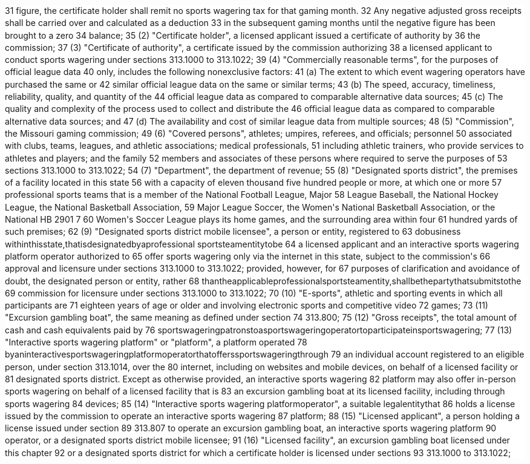 31 figure, the certificate holder shall remit no sports wagering tax for that gaming month.
32 Any negative adjusted gross receipts shall be carried over and calculated as a deduction
33 in the subsequent gaming months until the negative figure has been brought to a zero
34 balance;
35 (2) "Certificate holder", a licensed applicant issued a certificate of authority by
36 the commission;
37 (3) "Certificate of authority", a certificate issued by the commission authorizing
38 a licensed applicant to conduct sports wagering under sections 313.1000 to 313.1022;
39 (4) "Commercially reasonable terms", for the purposes of official league data
40 only, includes the following nonexclusive factors:
41 (a) The extent to which event wagering operators have purchased the same or
42 similar official league data on the same or similar terms;
43 (b) The speed, accuracy, timeliness, reliability, quality, and quantity of the
44 official league data as compared to comparable alternative data sources;
45 (c) The quality and complexity of the process used to collect and distribute the
46 official league data as compared to comparable alternative data sources; and
47 (d) The availability and cost of similar league data from multiple sources;
48 (5) "Commission", the Missouri gaming commission;
49 (6) "Covered persons", athletes; umpires, referees, and officials; personnel
50 associated with clubs, teams, leagues, and athletic associations; medical professionals,
51 including athletic trainers, who provide services to athletes and players; and the family
52 members and associates of these persons where required to serve the purposes of
53 sections 313.1000 to 313.1022;
54 (7) "Department", the department of revenue;
55 (8) "Designated sports district", the premises of a facility located in this state
56 with a capacity of eleven thousand five hundred people or more, at which one or more
57 professional sports teams that is a member of the National Football League, Major
58 League Baseball, the National Hockey League, the National Basketball Association,
59 Major League Soccer, the Women's National Basketball Association, or the National
HB 2901 7
60 Women's Soccer League plays its home games, and the surrounding area within four
61 hundred yards of such premises;
62 (9) "Designated sports district mobile licensee", a person or entity, registered to
63 dobusiness withinthisstate,thatisdesignatedbyaprofessional sportsteamentitytobe
64 a licensed applicant and an interactive sports wagering platform operator authorized to
65 offer sports wagering only via the internet in this state, subject to the commission's
66 approval and licensure under sections 313.1000 to 313.1022; provided, however, for
67 purposes of clarification and avoidance of doubt, the designated person or entity, rather
68 thantheapplicableprofessionalsportsteamentity,shallbethepartythatsubmitstothe
69 commission for licensure under sections 313.1000 to 313.1022;
70 (10) "E-sports", athletic and sporting events in which all participants are
71 eighteen years of age or older and involving electronic sports and competitive video
72 games;
73 (11) "Excursion gambling boat", the same meaning as defined under section
74 313.800;
75 (12) "Gross receipts", the total amount of cash and cash equivalents paid by
76 sportswageringpatronstoasportswageringoperatortoparticipateinsportswagering;
77 (13) "Interactive sports wagering platform" or "platform", a platform operated
78 byaninteractivesportswageringplatformoperatorthatofferssportswageringthrough
79 an individual account registered to an eligible person, under section 313.1014, over the
80 internet, including on websites and mobile devices, on behalf of a licensed facility or
81 designated sports district. Except as otherwise provided, an interactive sports wagering
82 platform may also offer in-person sports wagering on behalf of a licensed facility that is
83 an excursion gambling boat at its licensed facility, including through sports wagering
84 devices;
85 (14) "Interactive sports wagering platformoperator", a suitable legalentitythat
86 holds a license issued by the commission to operate an interactive sports wagering
87 platform;
88 (15) "Licensed applicant", a person holding a license issued under section
89 313.807 to operate an excursion gambling boat, an interactive sports wagering platform
90 operator, or a designated sports district mobile licensee;
91 (16) "Licensed facility", an excursion gambling boat licensed under this chapter
92 or a designated sports district for which a certificate holder is licensed under sections
93 313.1000 to 313.1022;